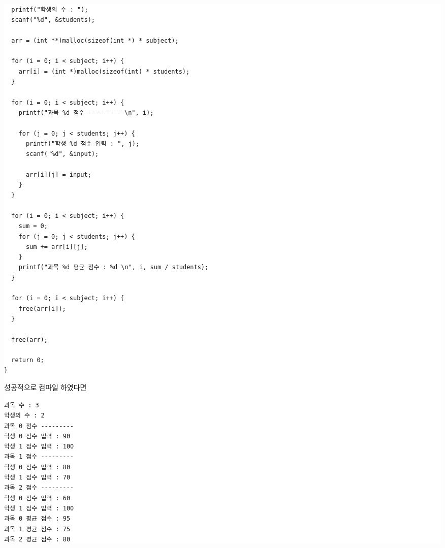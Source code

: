 ```cpp-formatted
  printf("학생의 수 : ");
  scanf("%d", &students);

  arr = (int **)malloc(sizeof(int *) * subject);

  for (i = 0; i < subject; i++) {
    arr[i] = (int *)malloc(sizeof(int) * students);
  }

  for (i = 0; i < subject; i++) {
    printf("과목 %d 점수 --------- \n", i);

    for (j = 0; j < students; j++) {
      printf("학생 %d 점수 입력 : ", j);
      scanf("%d", &input);

      arr[i][j] = input;
    }
  }

  for (i = 0; i < subject; i++) {
    sum = 0;
    for (j = 0; j < students; j++) {
      sum += arr[i][j];
    }
    printf("과목 %d 평균 점수 : %d \n", i, sum / students);
  }

  for (i = 0; i < subject; i++) {
    free(arr[i]);
  }

  free(arr);

  return 0;
}
```


성공적으로 컴파일 하였다면

```exec
과목 수 : 3
학생의 수 : 2
과목 0 점수 --------- 
학생 0 점수 입력 : 90
학생 1 점수 입력 : 100
과목 1 점수 --------- 
학생 0 점수 입력 : 80
학생 1 점수 입력 : 70 
과목 2 점수 --------- 
학생 0 점수 입력 : 60
학생 1 점수 입력 : 100
과목 0 평균 점수 : 95 
과목 1 평균 점수 : 75 
과목 2 평균 점수 : 80 
```

